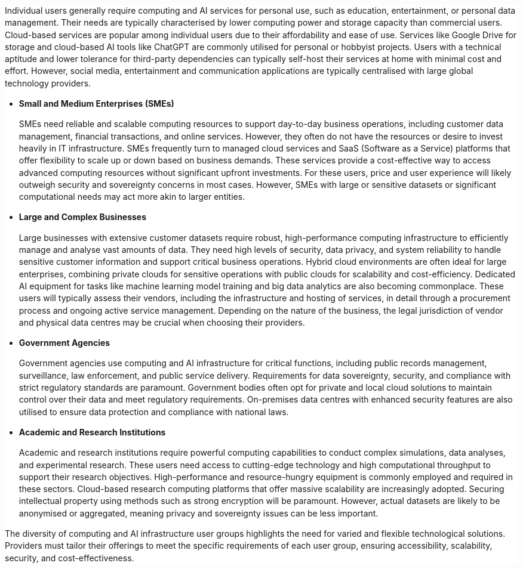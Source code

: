   Individual users generally require computing and AI services for personal use, such as education, entertainment, or personal data management. Their needs are typically characterised by lower computing power and storage capacity than commercial users. Cloud-based services are popular among individual users due to their affordability and ease of use. Services like Google Drive for storage and cloud-based AI tools like ChatGPT are commonly utilised for personal or hobbyist projects. Users with a technical aptitude and lower tolerance for third-party dependencies can typically self-host their services at home with minimal cost and effort. However, social media, entertainment and communication applications are typically centralised with large global technology providers.

- **Small and Medium Enterprises (SMEs)**

  SMEs need reliable and scalable computing resources to support day-to-day business operations, including customer data management, financial transactions, and online services. However, they often do not have the resources or desire to invest heavily in IT infrastructure. SMEs frequently turn to managed cloud services and SaaS (Software as a Service) platforms that offer flexibility to scale up or down based on business demands. These services provide a cost-effective way to access advanced computing resources without significant upfront investments. For these users, price and user experience will likely outweigh security and sovereignty concerns in most cases. However, SMEs with large or sensitive datasets or significant computational needs may act more akin to larger entities.

- **Large and Complex Businesses**

  Large businesses with extensive customer datasets require robust, high-performance computing infrastructure to efficiently manage and analyse vast amounts of data. They need high levels of security, data privacy, and system reliability to handle sensitive customer information and support critical business operations. Hybrid cloud environments are often ideal for large enterprises, combining private clouds for sensitive operations with public clouds for scalability and cost-efficiency. Dedicated AI equipment for tasks like machine learning model training and big data analytics are also becoming commonplace. These users will typically assess their vendors, including the infrastructure and hosting of services, in detail through a procurement process and ongoing active service management. Depending on the nature of the business, the legal jurisdiction of vendor and physical data centres may be crucial when choosing their providers.

- **Government Agencies**

  Government agencies use computing and AI infrastructure for critical functions, including public records management, surveillance, law enforcement, and public service delivery. Requirements for data sovereignty, security, and compliance with strict regulatory standards are paramount. Government bodies often opt for private and local cloud solutions to maintain control over their data and meet regulatory requirements. On-premises data centres with enhanced security features are also utilised to ensure data protection and compliance with national laws.

- **Academic and Research Institutions**

  Academic and research institutions require powerful computing capabilities to conduct complex simulations, data analyses, and experimental research. These users need access to cutting-edge technology and high computational throughput to support their research objectives. High-performance and resource-hungry equipment is commonly employed and required in these sectors. Cloud-based research computing platforms that offer massive scalability are increasingly adopted. Securing intellectual property using methods such as strong encryption will be paramount. However, actual datasets are likely to be anonymised or aggregated, meaning privacy and sovereignty issues can be less important.

The diversity of computing and AI infrastructure user groups highlights the need for varied and flexible technological solutions. Providers must tailor their offerings to meet the specific requirements of each user group, ensuring accessibility, scalability, security, and cost-effectiveness.

